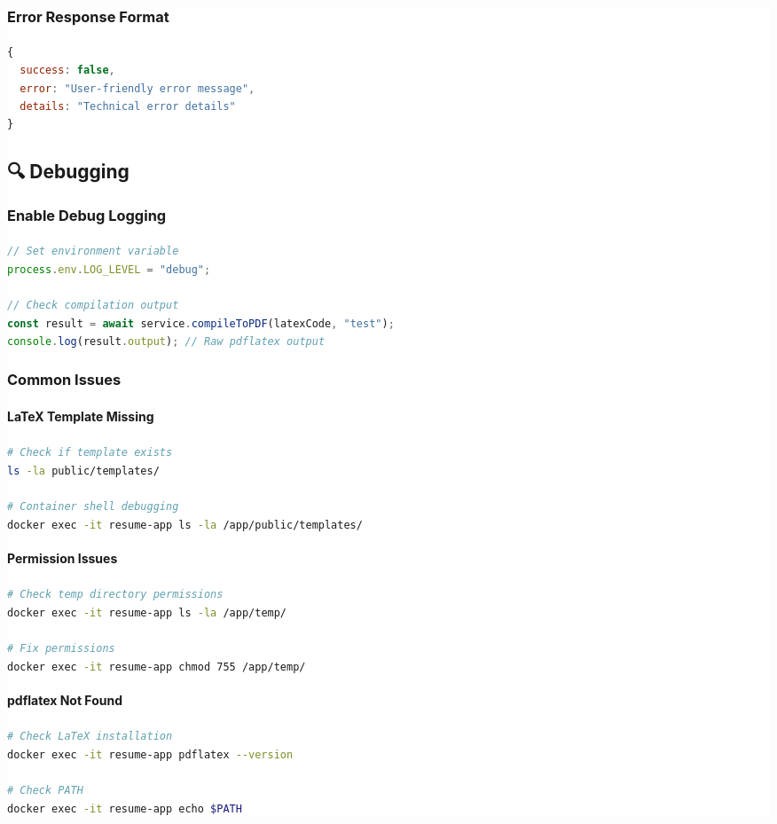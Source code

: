 ### Error Response Format

```javascript
{
  success: false,
  error: "User-friendly error message",
  details: "Technical error details"
}
```

## 🔍 Debugging

### Enable Debug Logging

```javascript
// Set environment variable
process.env.LOG_LEVEL = "debug";

// Check compilation output
const result = await service.compileToPDF(latexCode, "test");
console.log(result.output); // Raw pdflatex output
```

### Common Issues

#### LaTeX Template Missing

```bash
# Check if template exists
ls -la public/templates/

# Container shell debugging
docker exec -it resume-app ls -la /app/public/templates/
```

#### Permission Issues

```bash
# Check temp directory permissions
docker exec -it resume-app ls -la /app/temp/

# Fix permissions
docker exec -it resume-app chmod 755 /app/temp/
```

#### pdflatex Not Found

```bash
# Check LaTeX installation
docker exec -it resume-app pdflatex --version

# Check PATH
docker exec -it resume-app echo $PATH
```
